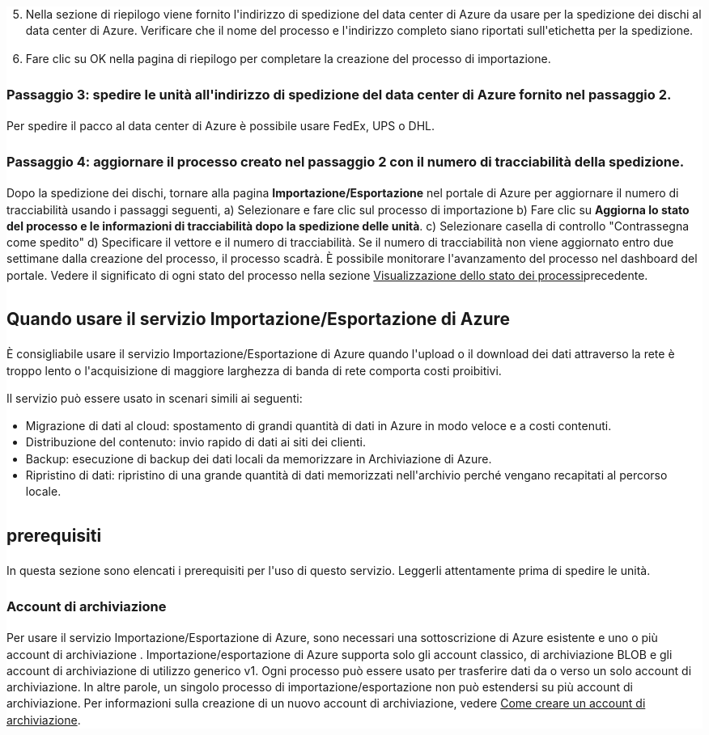 5. Nella sezione di riepilogo viene fornito l'indirizzo di spedizione del data center di Azure da usare per la spedizione dei dischi al data center di Azure. Verificare che il nome del processo e l'indirizzo completo siano riportati sull'etichetta per la spedizione. 

6. Fare clic su OK nella pagina di riepilogo per completare la creazione del processo di importazione.

### <a name="step-3-ship-the-drives-to-the-azure-datacenter-shipping-address-provided-in-step-2"></a>Passaggio 3: spedire le unità all'indirizzo di spedizione del data center di Azure fornito nel passaggio 2.
Per spedire il pacco al data center di Azure è possibile usare FedEx, UPS o DHL.

### <a name="step-4-update-the-job-created-in-step2-with-tracking-number-of-the-shipment"></a>Passaggio 4: aggiornare il processo creato nel passaggio 2 con il numero di tracciabilità della spedizione.
Dopo la spedizione dei dischi, tornare alla pagina **Importazione/Esportazione** nel portale di Azure per aggiornare il numero di tracciabilità usando i passaggi seguenti, a) Selezionare e fare clic sul processo di importazione b) Fare clic su **Aggiorna lo stato del processo e le informazioni di tracciabilità dopo la spedizione delle unità**. c) Selezionare casella di controllo "Contrassegna come spedito" d) Specificare il vettore e il numero di tracciabilità.
Se il numero di tracciabilità non viene aggiornato entro due settimane dalla creazione del processo, il processo scadrà. È possibile monitorare l'avanzamento del processo nel dashboard del portale. Vedere il significato di ogni stato del processo nella sezione [Visualizzazione dello stato dei processi](#viewing-your-job-status)precedente.

## <a name="when-should-i-use-the-azure-importexport-service"></a>Quando usare il servizio Importazione/Esportazione di Azure
È consigliabile usare il servizio Importazione/Esportazione di Azure quando l'upload o il download dei dati attraverso la rete è troppo lento o l'acquisizione di maggiore larghezza di banda di rete comporta costi proibitivi.

Il servizio può essere usato in scenari simili ai seguenti:

* Migrazione di dati al cloud: spostamento di grandi quantità di dati in Azure in modo veloce e a costi contenuti.
* Distribuzione del contenuto: invio rapido di dati ai siti dei clienti.
* Backup: esecuzione di backup dei dati locali da memorizzare in Archiviazione di Azure.
* Ripristino di dati: ripristino di una grande quantità di dati memorizzati nell'archivio perché vengano recapitati al percorso locale.

## <a name="prerequisites"></a>prerequisiti
In questa sezione sono elencati i prerequisiti per l'uso di questo servizio. Leggerli attentamente prima di spedire le unità.

### <a name="storage-account"></a>Account di archiviazione
Per usare il servizio Importazione/Esportazione di Azure, sono necessari una sottoscrizione di Azure esistente e uno o più account di archiviazione . Importazione/esportazione di Azure supporta solo gli account classico, di archiviazione BLOB e gli account di archiviazione di utilizzo generico v1. Ogni processo può essere usato per trasferire dati da o verso un solo account di archiviazione. In altre parole, un singolo processo di importazione/esportazione non può estendersi su più account di archiviazione. Per informazioni sulla creazione di un nuovo account di archiviazione, vedere [Come creare un account di archiviazione](storage-create-storage-account.md#create-a-storage-account).
